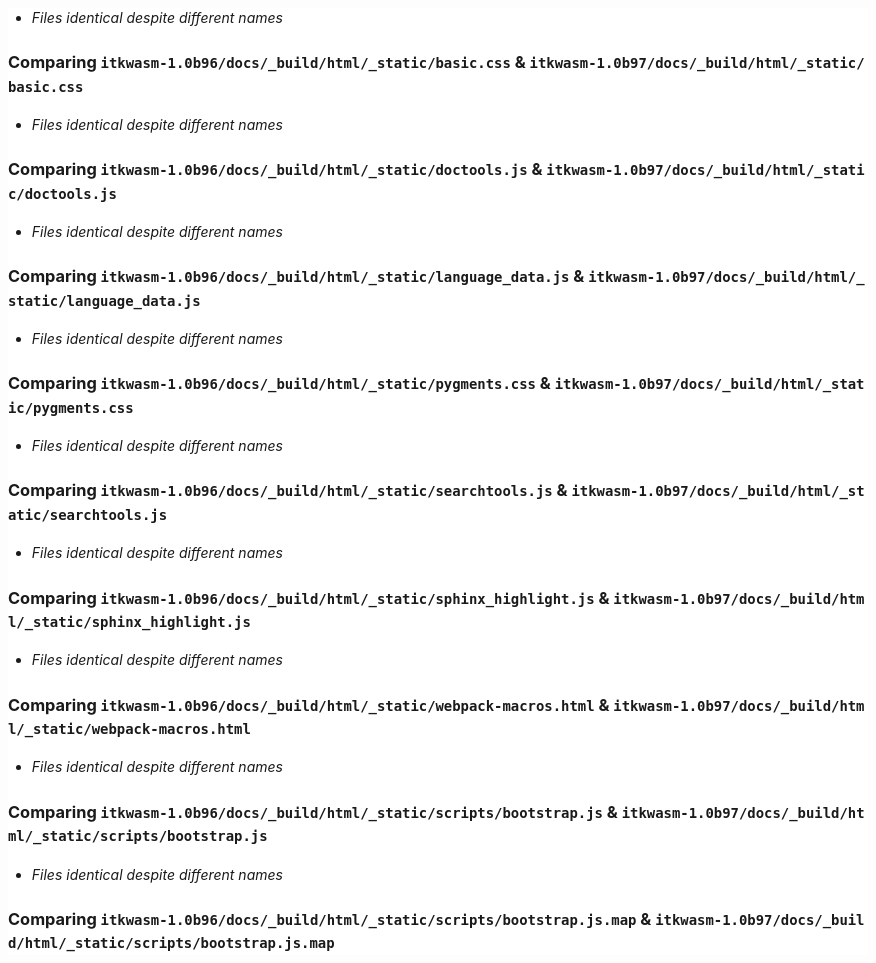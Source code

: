  * *Files identical despite different names*

### Comparing `itkwasm-1.0b96/docs/_build/html/_static/basic.css` & `itkwasm-1.0b97/docs/_build/html/_static/basic.css`

 * *Files identical despite different names*

### Comparing `itkwasm-1.0b96/docs/_build/html/_static/doctools.js` & `itkwasm-1.0b97/docs/_build/html/_static/doctools.js`

 * *Files identical despite different names*

### Comparing `itkwasm-1.0b96/docs/_build/html/_static/language_data.js` & `itkwasm-1.0b97/docs/_build/html/_static/language_data.js`

 * *Files identical despite different names*

### Comparing `itkwasm-1.0b96/docs/_build/html/_static/pygments.css` & `itkwasm-1.0b97/docs/_build/html/_static/pygments.css`

 * *Files identical despite different names*

### Comparing `itkwasm-1.0b96/docs/_build/html/_static/searchtools.js` & `itkwasm-1.0b97/docs/_build/html/_static/searchtools.js`

 * *Files identical despite different names*

### Comparing `itkwasm-1.0b96/docs/_build/html/_static/sphinx_highlight.js` & `itkwasm-1.0b97/docs/_build/html/_static/sphinx_highlight.js`

 * *Files identical despite different names*

### Comparing `itkwasm-1.0b96/docs/_build/html/_static/webpack-macros.html` & `itkwasm-1.0b97/docs/_build/html/_static/webpack-macros.html`

 * *Files identical despite different names*

### Comparing `itkwasm-1.0b96/docs/_build/html/_static/scripts/bootstrap.js` & `itkwasm-1.0b97/docs/_build/html/_static/scripts/bootstrap.js`

 * *Files identical despite different names*

### Comparing `itkwasm-1.0b96/docs/_build/html/_static/scripts/bootstrap.js.map` & `itkwasm-1.0b97/docs/_build/html/_static/scripts/bootstrap.js.map`
